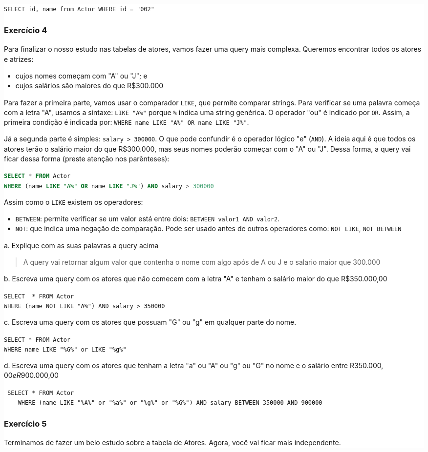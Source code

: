     SELECT id, name from Actor WHERE id = "002"
    
  ### Exercício 4
  
Para finalizar o nosso estudo nas tabelas de atores, vamos fazer uma query mais complexa. Queremos encontrar todos os atores e atrizes:

-   cujos nomes começam com "A" ou "J"; e
-   cujos salários são maiores do que R$300.000

Para fazer a primeira parte, vamos usar o comparador `LIKE`, que permite comparar strings. Para verificar se uma palavra começa com a letra "A", usamos a sintaxe: `LIKE "A%"` porque `%` indica uma string genérica. O operador "ou" é indicado por `OR`. Assim, a primeira condição é indicada por: `WHERE name LIKE "A%" OR name LIKE "J%"`.

Já a segunda parte é simples: `salary > 300000`. O que pode confundir é o operador lógico "e" (`AND`). A ideia aqui é que todos os atores terão o salário maior do que R$300.000, mas seus nomes poderão começar com o "A" ou "J". Dessa forma, a query vai ficar dessa forma (preste atenção nos parênteses):

```sql
SELECT * FROM Actor
WHERE (name LIKE "A%" OR name LIKE "J%") AND salary > 300000

```

Assim como o `LIKE` existem os operadores:

-   `BETWEEN`: permite verificar se um valor está entre dois: `BETWEEN valor1 AND valor2`.
-   `NOT`: que indica uma negação de comparação. Pode ser usado antes de outros operadores como: `NOT LIKE`, `NOT BETWEEN`

a. Explique com as suas palavras a query acima
	

> A query vai retornar algum valor que contenha o nome com algo após de  A ou J e o salario maior que 300.000

b. Escreva uma query com os atores que não comecem com a letra "A" e tenham o salário maior do que R$350.000,00

    SELECT  * FROM Actor
    WHERE (name NOT LIKE "A%") AND salary > 350000

c. Escreva uma query com os atores que possuam "G" ou "g" em qualquer parte do nome.

    SELECT * FROM Actor
    WHERE name LIKE "%G%" or LIKE "%g%"

d. Escreva uma query com os atores que tenham a letra "a" ou "A" ou "g" ou "G" no nome e o salário entre R$350.000,00 e R$900.000,00

   

     SELECT * FROM Actor
        WHERE (name LIKE "%A%" or "%a%" or "%g%" or "%G%") AND salary BETWEEN 350000 AND 900000

### Exercício 5
    
Terminamos de fazer um belo estudo sobre a tabela de Atores. 
Agora, você vai ficar mais independente. 
